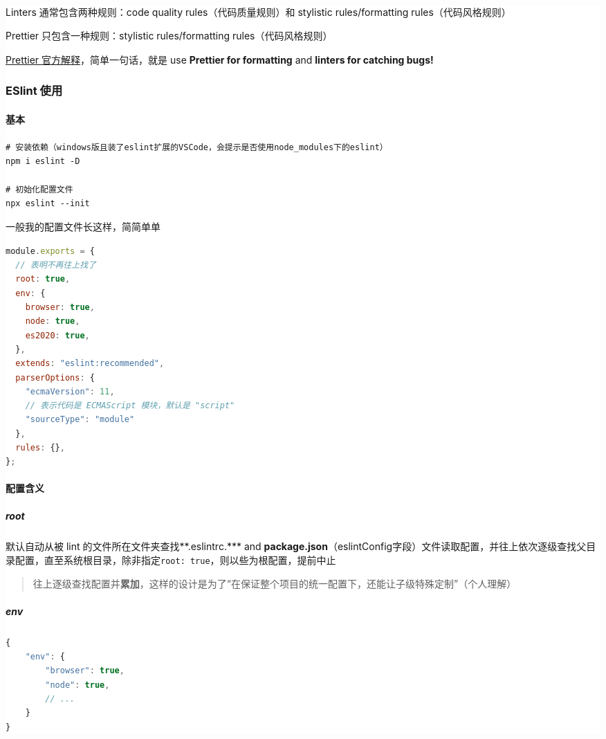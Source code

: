 Linters 通常包含两种规则：code quality rules（代码质量规则）和 stylistic rules/formatting rules（代码风格规则）

Prettier 只包含一种规则：stylistic rules/formatting rules（代码风格规则）

[Prettier 官方解释](https://prettier.io/docs/en/install.html)，简单一句话，就是 use **Prettier for formatting** and **linters for catching bugs!**

### ESlint 使用

#### 基本

```shell
# 安装依赖（windows版且装了eslint扩展的VSCode，会提示是否使用node_modules下的eslint）
npm i eslint -D
 
# 初始化配置文件
npx eslint --init
```

一般我的配置文件长这样，简简单单

```javascript
module.exports = {
  // 表明不再往上找了
  root: true,
  env: {
    browser: true,
    node: true,
    es2020: true,
  },
  extends: "eslint:recommended",
  parserOptions: {
    "ecmaVersion": 11,
    // 表示代码是 ECMAScript 模块，默认是 "script"
    "sourceType": "module"
  },
  rules: {},
};
```

#### 配置含义

##### root

默认自动从被 lint 的文件所在文件夹查找**.eslintrc.*** and **package.json**（eslintConfig字段）文件读取配置，并往上依次逐级查找父目录配置，直至系统根目录，除非指定`root: true`，则以些为根配置，提前中止

> 往上逐级查找配置并**累加**，这样的设计是为了“在保证整个项目的统一配置下，还能让子级特殊定制”（个人理解）

##### env

```javascript
{
    "env": {
        "browser": true,
        "node": true,
        // ...
    }
}
```
